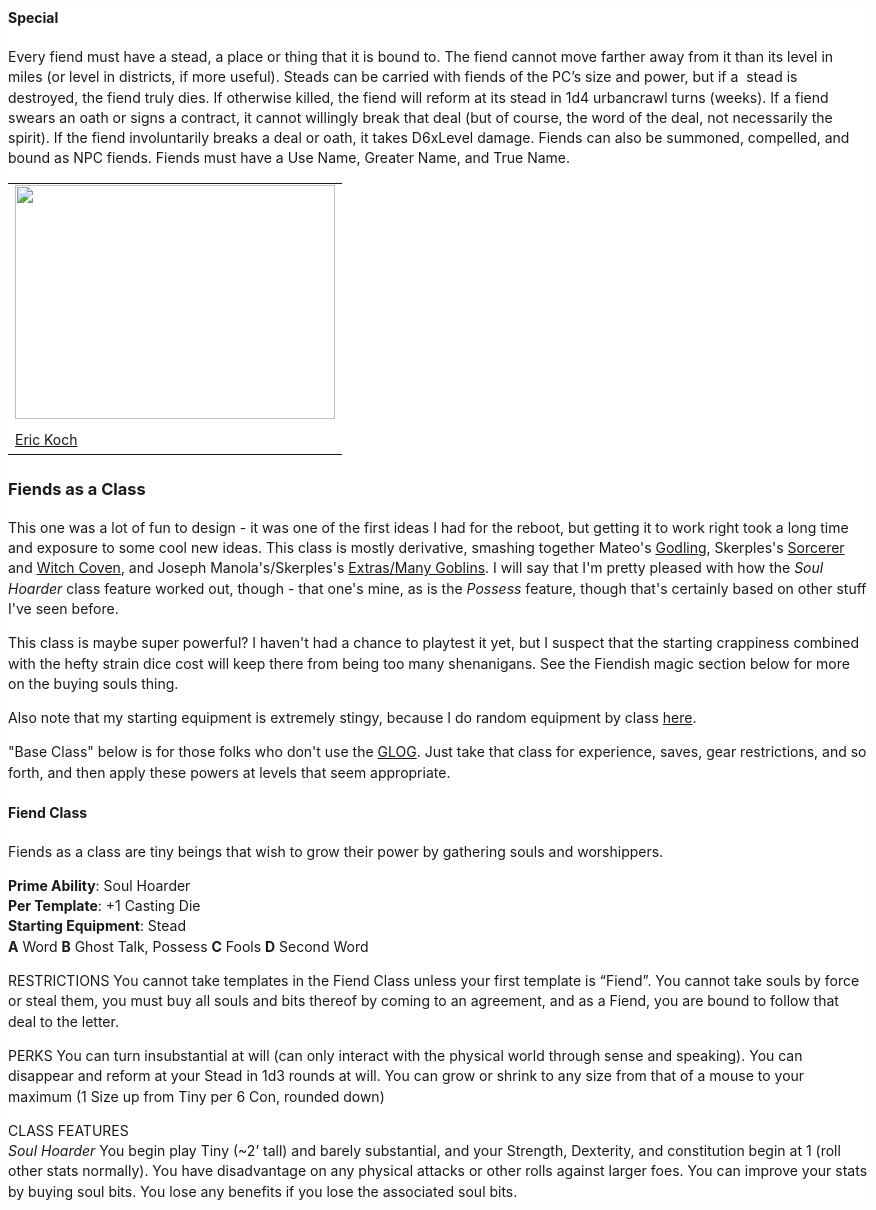 #### Special

Every fiend must have a stead, a place or thing that it is bound to. The fiend cannot move farther away from it than its level in miles (or level in districts, if more useful). Steads can be carried with fiends of the PC’s size and power, but if a  stead is destroyed, the fiend truly dies. If otherwise killed, the fiend will reform at its stead in 1d4 urbancrawl turns (weeks). If a fiend swears an oath or signs a contract, it cannot willingly break that deal (but of course, the word of the deal, not necessarily the spirit). If the fiend involuntarily breaks a deal or oath, it takes D6xLevel damage. Fiends can also be summoned, compelled, and bound as NPC fiends. Fiends must have a Use Name, Greater Name, and True Name.  
  

<table> <tbody> <tr class="odd"> <td><a href="https://2.bp.blogspot.com/-8wnmh4rg2ws/W38HsgxXI-I/AAAAAAAAHBU/GGsJni3CHRgVK2SlCNsOtq11KZY5rlv8wCLcBGAs/s1600/Skull%2BNooks.jpg"><img src="https://2.bp.blogspot.com/-8wnmh4rg2ws/W38HsgxXI-I/AAAAAAAAHBU/GGsJni3CHRgVK2SlCNsOtq11KZY5rlv8wCLcBGAs/s320/Skull%2BNooks.jpg" width="320" height="234" /></a></td> </tr> <tr class="even"> <td><a href="http://lexiconmegatherium.tumblr.com/tagged/erickochart">Eric Koch</a></td> </tr> </tbody> </table>  

### Fiends as a Class

This one was a lot of fun to design - it was one of the first ideas I had for the reboot, but getting it to work right took a long time and exposure to some cool new ideas. This class is mostly derivative, smashing together Mateo's [Godling](http://gloomtrain.blogspot.com/2015/03/cult-class.html), Skerples's [Sorcerer](https://coinsandscrolls.blogspot.com/2018/03/osr-class-sorcerer.html) and [Witch Coven](https://coinsandscrolls.blogspot.com/2018/08/osr-class-witch-coven.html), and Joseph Manola's/Skerples's [Extras/](http://udan-adan.blogspot.com/2016/09/bx-class-extras.html)[Many Goblins](https://coinsandscrolls.blogspot.com/2018/04/osr-class-many-goblins.html). I will say that I'm pretty pleased with how the *Soul Hoarder* class feature worked out, though - that one's mine, as is the *Possess* feature, though that's certainly based on other stuff I've seen before.  

This class is maybe super powerful? I haven't had a chance to playtest it yet, but I suspect that the starting crappiness combined with the hefty strain dice cost will keep there from being too many shenanigans. See the Fiendish magic section below for more on the buying souls thing.  

Also note that my starting equipment is extremely stingy, because I do random equipment by class [here](http://blessingsofthedicegods.blogspot.com/2018/07/money-equipment-in-fellhold.html).  

"Base Class" below is for those folks who don't use the [GLOG](http://goblinpunch.blogspot.com/2016/05/the-glog.html). Just take that class for experience, saves, gear restrictions, and so forth, and then apply these powers at levels that seem appropriate.  

#### Fiend Class

Fiends as a class are tiny beings that wish to grow their power by gathering souls and worshippers.  

**Prime Ability**: Soul Hoarder  
**Per Template**: +1 Casting Die  
**Starting Equipment**: Stead  
**A** Word **B** Ghost Talk, Possess **C** Fools **D** Second Word  

RESTRICTIONS  You cannot take templates in the Fiend Class unless your first template is “Fiend”.  You cannot take souls by force or steal them, you must buy all souls and bits thereof by coming to an agreement, and as a Fiend, you are bound to follow that deal to the letter.  

PERKS  You can turn insubstantial at will (can only interact with the physical world through sense and speaking).  You can disappear and reform at your Stead in 1d3 rounds at will.  You can grow or shrink to any size from that of a mouse to your maximum (1 Size up from Tiny per 6 Con, rounded down)  

CLASS FEATURES  
*Soul Hoarder*  You begin play Tiny (~2’ tall) and barely substantial, and your Strength, Dexterity, and constitution begin at 1 (roll other stats normally). You have disadvantage on any physical attacks or other rolls against larger foes. You can improve your stats by buying soul bits. You lose any benefits if you lose the associated soul bits.  

